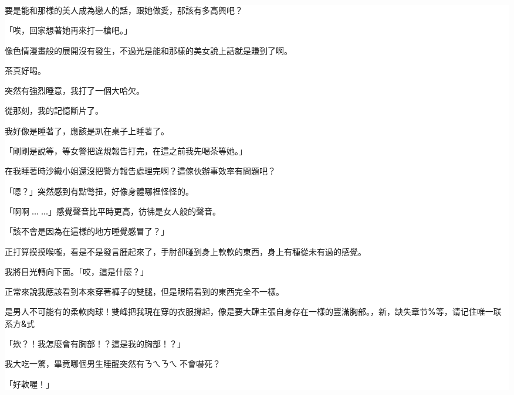 

要是能和那樣的美人成為戀人的話，跟她做愛，那該有多高興吧？



「唉，回家想著她再來打一槍吧。」



像色情漫畫般的展開沒有發生，不過光是能和那樣的美女說上話就是賺到了啊。



茶真好喝。



突然有強烈睡意，我打了一個大哈欠。



從那刻，我的記憶斷片了。



我好像是睡著了，應該是趴在桌子上睡著了。



「剛剛是說等，等女警把違規報告打完，在這之前我先喝茶等她。」



在我睡著時沙織小姐還沒把警方報告處理完啊？這傢伙辦事效率有問題吧？



「嗯？」突然感到有點彆扭，好像身體哪裡怪怪的。



「啊啊 ... ...」感覺聲音比平時更高，彷彿是女人般的聲音。



「該不會是因為在這樣的地方睡覺感冒了？」



正打算摸摸喉嚨，看是不是發言腫起來了，手肘卻碰到身上軟軟的東西，身上有種從未有過的感覺。



我將目光轉向下面。「哎，這是什麼？」



正常來說我應該看到本來穿著褲子的雙腿，但是眼睛看到的東西完全不一樣。



是男人不可能有的柔軟肉球！雙峰把我現在穿的衣服撐起，像是要大肆主張自身存在一樣的豐滿胸部。，新，缺失章节%等，请记住唯一联系方&式



「欸？！我怎麼會有胸部！？這是我的胸部！？」



我大吃一驚，畢竟哪個男生睡醒突然有ㄋㄟㄋㄟ 不會嚇死？



「好軟喔！」

